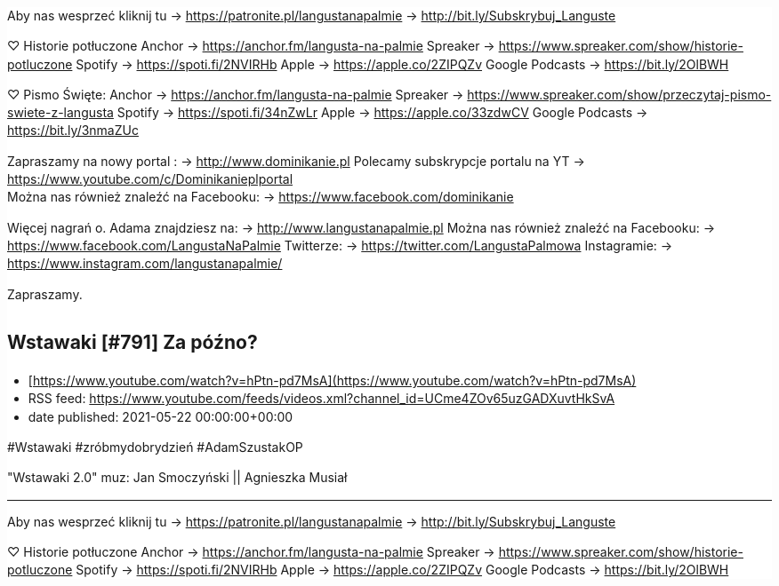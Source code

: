 Aby nas wesprzeć kliknij tu 
→ https://patronite.pl/langustanapalmie
→ http://bit.ly/Subskrybuj_Languste

♡ Historie potłuczone
Anchor → https://anchor.fm/langusta-na-palmie
Spreaker → https://www.spreaker.com/show/historie-potluczone
Spotify → https://spoti.fi/2NVIRHb
Apple → https://apple.co/2ZIPQZv
Google Podcasts → https://bit.ly/2OlBWH

♡  Pismo Święte: 
Anchor → https://anchor.fm/langusta-na-palmie
Spreaker → https://www.spreaker.com/show/przeczytaj-pismo-swiete-z-langusta
Spotify →  https://spoti.fi/34nZwLr
Apple →  https://apple.co/33zdwCV
Google Podcasts → https://bit.ly/3nmaZUc

Zapraszamy na nowy portal :
→ http://www.dominikanie.pl
Polecamy subskrypcje portalu na YT
→ https://www.youtube.com/c/Dominikanieplportal  
Można nas również znaleźć na Facebooku: 
→ https://www.facebook.com/dominikanie

Więcej nagrań o. Adama znajdziesz na: 
→ http://www.langustanapalmie.pl
Można nas również znaleźć na Facebooku: 
→ https://www.facebook.com/LangustaNaPalmie
Twitterze: 
→ https://twitter.com/LangustaPalmowa
Instagramie: 
→ https://www.instagram.com/langustanapalmie/

Zapraszamy.

## Wstawaki [#791] Za późno?
 - [https://www.youtube.com/watch?v=hPtn-pd7MsA](https://www.youtube.com/watch?v=hPtn-pd7MsA)
 - RSS feed: https://www.youtube.com/feeds/videos.xml?channel_id=UCme4ZOv65uzGADXuvtHkSvA
 - date published: 2021-05-22 00:00:00+00:00

#Wstawaki #zróbmydobrydzień #AdamSzustakOP

"Wstawaki 2.0" muz: Jan Smoczyński || Agnieszka Musiał
________________________________________
Aby nas wesprzeć kliknij tu 
→ https://patronite.pl/langustanapalmie
→ http://bit.ly/Subskrybuj_Languste

♡ Historie potłuczone
Anchor → https://anchor.fm/langusta-na-palmie
Spreaker → https://www.spreaker.com/show/historie-potluczone
Spotify → https://spoti.fi/2NVIRHb
Apple → https://apple.co/2ZIPQZv
Google Podcasts → https://bit.ly/2OlBWH
